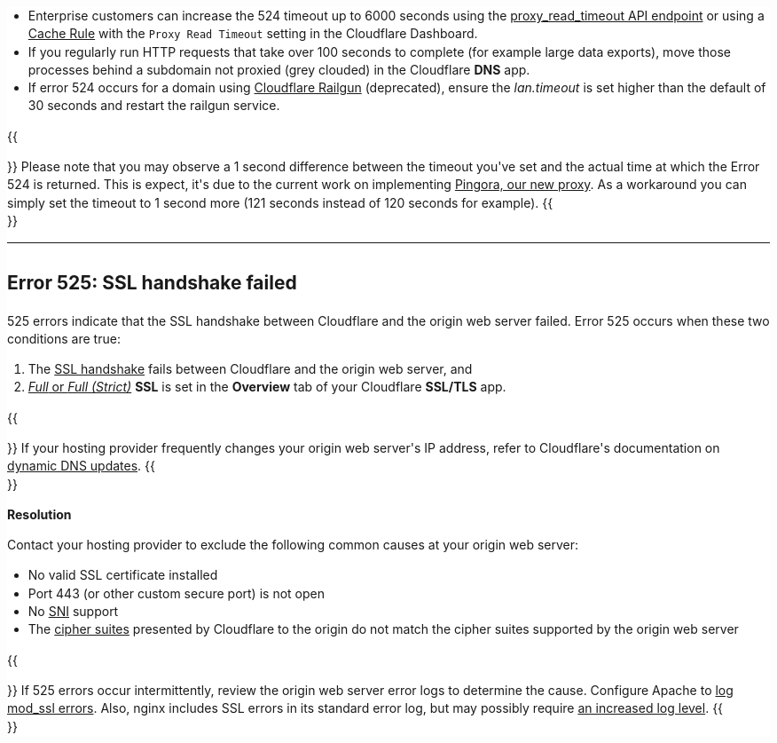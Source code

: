 -   Enterprise customers can increase the 524 timeout up to 6000 seconds using the [proxy\_read\_timeout API endpoint](/api/operations/zone-settings-change-proxy_read_timeout-setting) or using a [Cache Rule](/cache/how-to/cache-rules/settings/#proxy-read-timeout-enterprise-only) with the `Proxy Read Timeout` setting in the Cloudflare Dashboard.
-   If you regularly run HTTP requests that take over 100 seconds to complete (for example large data exports), move those processes behind a subdomain not proxied (grey clouded) in the Cloudflare **DNS** app.
-   If error 524 occurs for a domain using [Cloudflare Railgun](/railgun/) (deprecated), ensure the _lan.timeout_ is set higher than the default of 30 seconds and restart the railgun service.

{{<Aside type="note">}}
Please note that you may observe a 1 second difference between the timeout you've set and the actual time at which the Error 524 is returned.
This is expect, it's due to the current work on implementing [Pingora, our new proxy](https://blog.cloudflare.com/how-we-built-pingora-the-proxy-that-connects-cloudflare-to-the-internet/).
As a workaround you can simply set the timeout to 1 second more (121 seconds instead of 120 seconds for example).
{{</Aside>}}

___

## Error 525: SSL handshake failed

525 errors indicate that the SSL handshake between Cloudflare and the origin web server failed. Error 525 occurs when these two conditions are true:

1.  The [SSL handshake](https://www.cloudflare.com/learning/ssl/what-happens-in-a-tls-handshake/) fails between Cloudflare and the origin web server, and
2.  [_Full_ or _Full (Strict)_](/ssl/origin-configuration/ssl-modes) **SSL** is set in the **Overview** tab of your Cloudflare **SSL/TLS** app.

{{<Aside type="note">}}
If your hosting provider frequently changes your origin web server's IP
address, refer to Cloudflare's documentation on [dynamic DNS
updates](/dns/manage-dns-records/how-to/managing-dynamic-ip-addresses).
{{</Aside>}}

**Resolution**

Contact your hosting provider to exclude the following common causes at your origin web server:

-   No valid SSL certificate installed
-   Port 443 (or other custom secure port) is not open
-   No [SNI](https://developers.cloudflare.com/fundamentals/reference/glossary/#server-name-indication-sni) support
-   The [cipher suites](/ssl/origin-configuration/cipher-suites/) presented by Cloudflare to the origin do not match the cipher suites supported by the origin web server

{{<Aside type="note">}}
If 525 errors occur intermittently, review the origin web server error
logs to determine the cause. Configure Apache to [log mod\_ssl
errors](https://cwiki.apache.org/confluence/display/HTTPD/DebuggingSSLProblems#Enable_SSL_logging).
Also, nginx includes SSL errors in its standard error log, but may
possibly require [an increased log
level](https://docs.nginx.com/nginx/admin-guide/monitoring/logging/).
{{</Aside>}}
